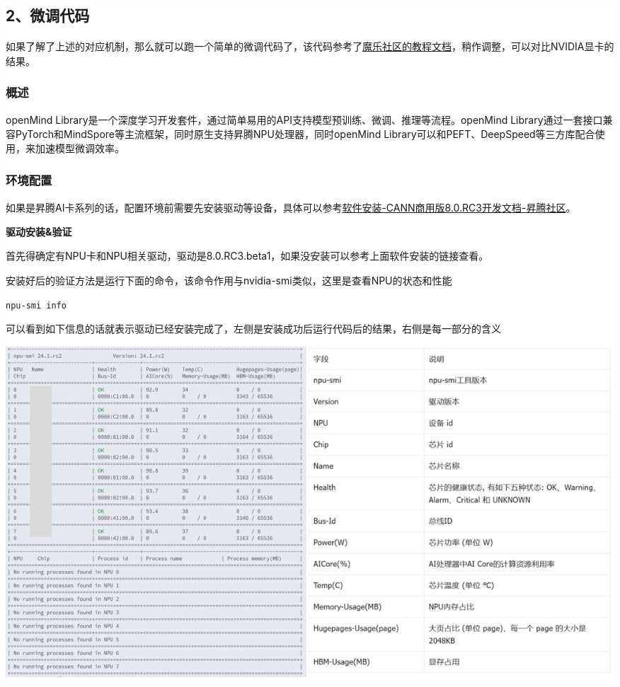 
## 2、微调代码

如果了解了上述的对应机制，那么就可以跑一个简单的微调代码了，该代码参考了[魔乐社区的教程文档](https://modelers.cn/docs/zh/openmind-library/0.9.1/overview.html)，稍作调整，可以对比NVIDIA显卡的结果。

### 概述

openMind Library是一个深度学习开发套件，通过简单易用的API支持模型预训练、微调、推理等流程。openMind Library通过一套接口兼容PyTorch和MindSpore等主流框架，同时原生支持昇腾NPU处理器，同时openMind Library可以和PEFT、DeepSpeed等三方库配合使用，来加速模型微调效率。

### 环境配置

如果是昇腾AI卡系列的话，配置环境前需要先安装驱动等设备，具体可以参考[软件安装-CANN商用版8.0.RC3开发文档-昇腾社区](https://www.hiascend.com/document/detail/zh/canncommercial/80RC3/softwareinst/instg/instg_0000.html?Mode=PmIns&OS=Ubuntu&Software=cannToolKit)。

**驱动安装&验证**

首先得确定有NPU卡和NPU相关驱动，驱动是8.0.RC3.beta1，如果没安装可以参考上面软件安装的链接查看。

安装好后的验证方法是运行下面的命令，该命令作用与nvidia-smi类似，这里是查看NPU的状态和性能

```
npu-smi info
```

可以看到如下信息的话就表示驱动已经安装完成了，左侧是安装成功后运行代码后的结果，右侧是每一部分的含义

![npu-smi info](./openMind/npu-info.png)

